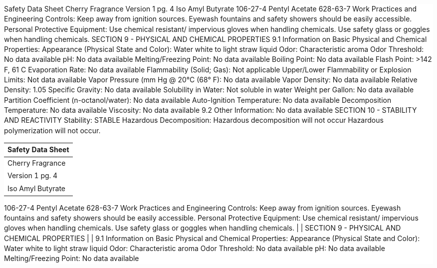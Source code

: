 Safety Data Sheet
Cherry Fragrance
Version 1 pg. 4
Iso Amyl Butyrate
106-27-4
Pentyl Acetate
628-63-7
Work Practices and Engineering Controls:
Keep away from ignition sources. Eyewash fountains and safety showers should be easily accessible.
Personal Protective Equipment:
Use chemical resistant/ impervious gloves when handling chemicals. Use safety glass or goggles
when handling chemicals.
SECTION 9 - PHYSICAL AND CHEMICAL PROPERTIES
9.1 Information on Basic Physical and Chemical Properties:
Appearance (Physical State and Color): Water white to light straw liquid
Odor: Characteristic aroma
Odor Threshold: No data available
pH: No data available
Melting/Freezing Point: No data available
Boiling Point: No data available
Flash Point: >142 F, 61 C
Evaporation Rate: No data available
Flammability (Solid; Gas): Not applicable
Upper/Lower Flammability or Explosion Limits: Not data available
Vapor Pressure (mm Hg @ 20°C (68° F): No data available
Vapor Density: No data available
Relative Density: 1.05
Specific Gravity: No data available
Solubility in Water: Not soluble in water
Weight per Gallon: No data available
Partition Coefficient (n-octanol/water): No data available
Auto-Ignition Temperature: No data available
Decomposition Temperature: No data available
Viscosity: No data available
9.2 Other Information: No data available
SECTION 10 - STABILITY AND REACTIVITY
Stability: STABLE
Hazardous Decomposition:
Hazardous decomposition will not occur
Hazardous polymerization will not occur.

| Safety Data Sheet |
| --- |
| Cherry Fragrance |
| Version 1 pg. 4 |
| Iso Amyl Butyrate
106-27-4
Pentyl Acetate
628-63-7
Work Practices and Engineering Controls:
Keep away from ignition sources. Eyewash fountains and safety showers should be easily accessible.
Personal Protective Equipment:
Use chemical resistant/ impervious gloves when handling chemicals. Use safety glass or goggles
when handling chemicals. |
| SECTION 9 - PHYSICAL AND CHEMICAL PROPERTIES |
| 9.1 Information on Basic Physical and Chemical Properties:
Appearance (Physical State and Color): Water white to light straw liquid
Odor: Characteristic aroma
Odor Threshold: No data available
pH: No data available
Melting/Freezing Point: No data available
